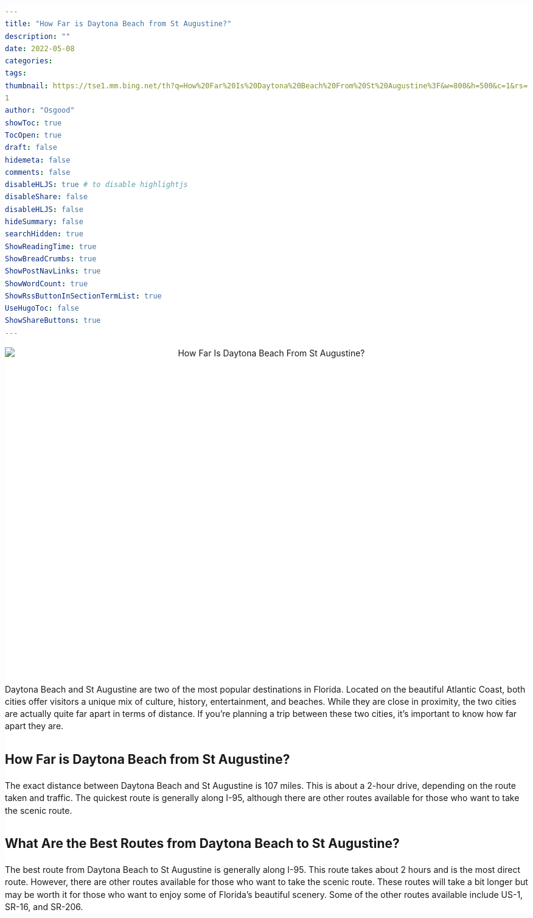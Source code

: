 ```yaml
---
title: "How Far is Daytona Beach from St Augustine?"
description: ""
date: 2022-05-08
categories: 
tags: 
thumbnail: https://tse1.mm.bing.net/th?q=How%20Far%20Is%20Daytona%20Beach%20From%20St%20Augustine%3F&w=800&h=500&c=1&rs=1
author: "Osgood"
showToc: true
TocOpen: true
draft: false
hidemeta: false
comments: false
disableHLJS: true # to disable highlightjs
disableShare: false
disableHLJS: false
hideSummary: false
searchHidden: true
ShowReadingTime: true
ShowBreadCrumbs: true
ShowPostNavLinks: true
ShowWordCount: true
ShowRssButtonInSectionTermList: true
UseHugoToc: false
ShowShareButtons: true
---
```


<center>
	<img src="https://tse1.mm.bing.net/th?q=How%20Far%20Is%20Daytona%20Beach%20From%20St%20Augustine%3F&w=800&h=500&c=1&rs=1" alt="How Far Is Daytona Beach From St Augustine?" width="800" height="500" style="display: block; width: 100%; height: auto">
</center>

<p>Daytona Beach and St Augustine are two of the most popular destinations in Florida. Located on the beautiful Atlantic Coast, both cities offer visitors a unique mix of culture, history, entertainment, and beaches. While they are close in proximity, the two cities are actually quite far apart in terms of distance. If you’re planning a trip between these two cities, it’s important to know how far apart they are.</p>

<h2>How Far is Daytona Beach from St Augustine?</h2>

<p>The exact distance between Daytona Beach and St Augustine is 107 miles. This is about a 2-hour drive, depending on the route taken and traffic. The quickest route is generally along I-95, although there are other routes available for those who want to take the scenic route.</p>

<h2>What Are the Best Routes from Daytona Beach to St Augustine?</h2>

<p>The best route from Daytona Beach to St Augustine is generally along I-95. This route takes about 2 hours and is the most direct route. However, there are other routes available for those who want to take the scenic route. These routes will take a bit longer but may be worth it for those who want to enjoy some of Florida’s beautiful scenery. Some of the other routes available include US-1, SR-16, and SR-206.</p>
